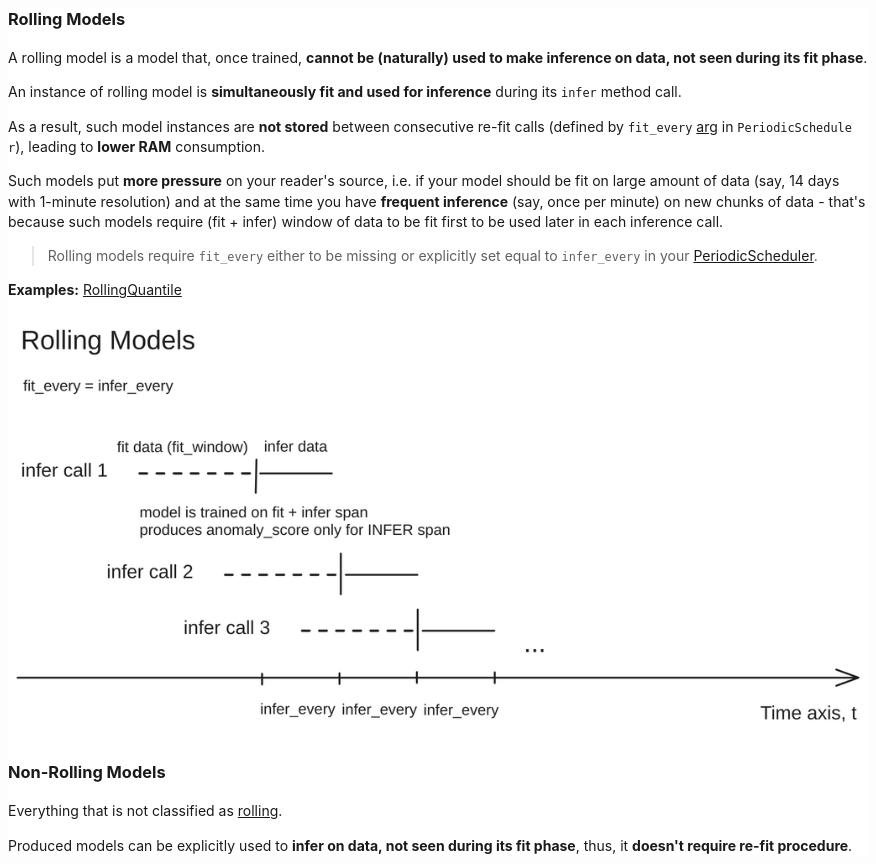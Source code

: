 
### Rolling Models

A rolling model is a model that, once trained, **cannot be (naturally) used to make inference on data, not seen during its fit phase**.

An instance of rolling model is **simultaneously fit and used for inference** during its `infer` method call.

As a result, such model instances are **not stored** between consecutive re-fit calls (defined by `fit_every` [arg](https://docs.victoriametrics.com/anomaly-detection/components/scheduler/#periodic-scheduler) in `PeriodicScheduler`), leading to **lower RAM** consumption.

Such models put **more pressure** on your reader's source, i.e. if your model should be fit on large amount of data (say, 14 days with 1-minute resolution) and at the same time you have **frequent inference** (say, once per minute) on new chunks of data - that's because such models require (fit + infer) window of data to be fit first to be used later in each inference call.

> Rolling models require `fit_every` either to be missing or explicitly set equal to `infer_every` in your [PeriodicScheduler](https://docs.victoriametrics.com/anomaly-detection/components/scheduler/#periodic-scheduler).

**Examples:** [RollingQuantile](#rolling-quantile)

![vmanomaly-model-type-rolling](model-type-rolling.webp)


### Non-Rolling Models

Everything that is not classified as [rolling](#rolling-models). 

Produced models can be explicitly used to **infer on data, not seen during its fit phase**, thus, it **doesn't require re-fit procedure**.
